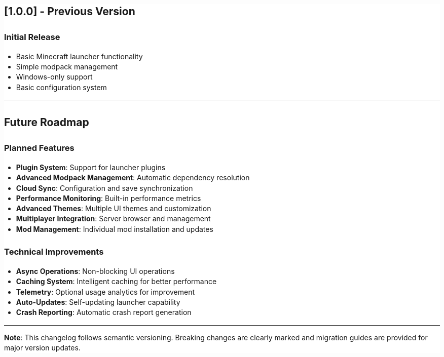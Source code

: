 
## [1.0.0] - Previous Version

### Initial Release
- Basic Minecraft launcher functionality
- Simple modpack management
- Windows-only support
- Basic configuration system

---

## Future Roadmap

### Planned Features
- **Plugin System**: Support for launcher plugins
- **Advanced Modpack Management**: Automatic dependency resolution
- **Cloud Sync**: Configuration and save synchronization
- **Performance Monitoring**: Built-in performance metrics
- **Advanced Themes**: Multiple UI themes and customization
- **Multiplayer Integration**: Server browser and management
- **Mod Management**: Individual mod installation and updates

### Technical Improvements
- **Async Operations**: Non-blocking UI operations
- **Caching System**: Intelligent caching for better performance
- **Telemetry**: Optional usage analytics for improvement
- **Auto-Updates**: Self-updating launcher capability
- **Crash Reporting**: Automatic crash report generation

---

**Note**: This changelog follows semantic versioning. Breaking changes are clearly marked and migration guides are provided for major version updates.